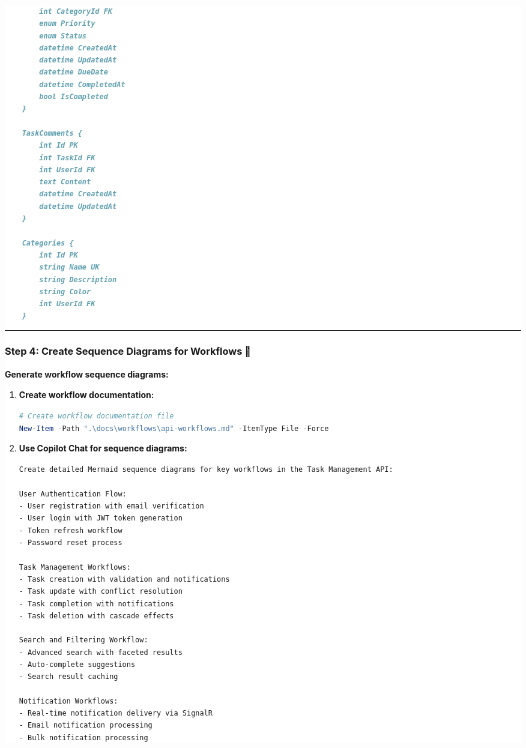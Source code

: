    ```markdown
           int CategoryId FK
           enum Priority
           enum Status
           datetime CreatedAt
           datetime UpdatedAt
           datetime DueDate
           datetime CompletedAt
           bool IsCompleted
       }
       
       TaskComments {
           int Id PK
           int TaskId FK
           int UserId FK
           text Content
           datetime CreatedAt
           datetime UpdatedAt
       }
       
       Categories {
           int Id PK
           string Name UK
           string Description
           string Color
           int UserId FK
       }
   ```

---

### Step 4: Create Sequence Diagrams for Workflows 🔄

**Generate workflow sequence diagrams:**

1. **Create workflow documentation:**
   ```powershell
   # Create workflow documentation file
   New-Item -Path ".\docs\workflows\api-workflows.md" -ItemType File -Force
   ```

2. **Use Copilot Chat for sequence diagrams:**
   ```
   Create detailed Mermaid sequence diagrams for key workflows in the Task Management API:

   User Authentication Flow:
   - User registration with email verification
   - User login with JWT token generation
   - Token refresh workflow
   - Password reset process

   Task Management Workflows:
   - Task creation with validation and notifications
   - Task update with conflict resolution
   - Task completion with notifications
   - Task deletion with cascade effects

   Search and Filtering Workflow:
   - Advanced search with faceted results
   - Auto-complete suggestions
   - Search result caching

   Notification Workflows:
   - Real-time notification delivery via SignalR
   - Email notification processing
   - Bulk notification processing
   ```